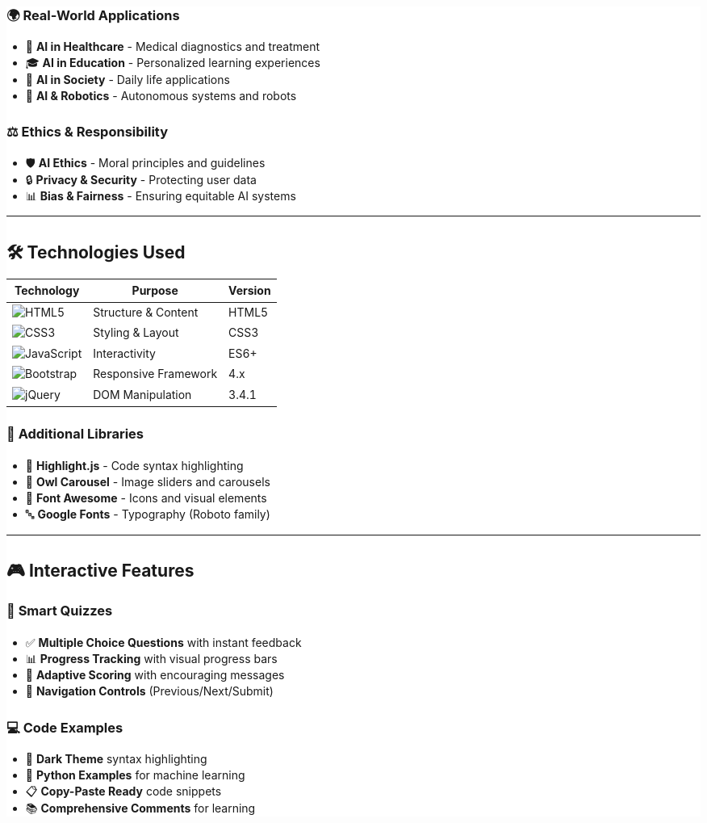 ### 🌍 **Real-World Applications**
- 🏥 **AI in Healthcare** - Medical diagnostics and treatment
- 🎓 **AI in Education** - Personalized learning experiences
- 🏢 **AI in Society** - Daily life applications
- 🤖 **AI & Robotics** - Autonomous systems and robots

### ⚖️ **Ethics & Responsibility**
- 🛡️ **AI Ethics** - Moral principles and guidelines
- 🔒 **Privacy & Security** - Protecting user data
- 📊 **Bias & Fairness** - Ensuring equitable AI systems

---

## 🛠️ Technologies Used

<div align="center">

| Technology | Purpose | Version |
|------------|---------|---------|
| ![HTML5](https://img.shields.io/badge/HTML5-E34F26?style=flat&logo=html5&logoColor=white) | Structure & Content | HTML5 |
| ![CSS3](https://img.shields.io/badge/CSS3-1572B6?style=flat&logo=css3&logoColor=white) | Styling & Layout | CSS3 |
| ![JavaScript](https://img.shields.io/badge/JavaScript-F7DF1E?style=flat&logo=javascript&logoColor=black) | Interactivity | ES6+ |
| ![Bootstrap](https://img.shields.io/badge/Bootstrap-563D7C?style=flat&logo=bootstrap&logoColor=white) | Responsive Framework | 4.x |
| ![jQuery](https://img.shields.io/badge/jQuery-0769AD?style=flat&logo=jquery&logoColor=white) | DOM Manipulation | 3.4.1 |

</div>

### 🔧 **Additional Libraries**
- 🎨 **Highlight.js** - Code syntax highlighting
- 🦉 **Owl Carousel** - Image sliders and carousels
- 🎯 **Font Awesome** - Icons and visual elements
- 🔤 **Google Fonts** - Typography (Roboto family)

---

## 🎮 Interactive Features

### 📝 **Smart Quizzes**
- ✅ **Multiple Choice Questions** with instant feedback
- 📊 **Progress Tracking** with visual progress bars
- 🎯 **Adaptive Scoring** with encouraging messages
- 🔄 **Navigation Controls** (Previous/Next/Submit)

### 💻 **Code Examples**
- 🌙 **Dark Theme** syntax highlighting
- 🐍 **Python Examples** for machine learning
- 📋 **Copy-Paste Ready** code snippets
- 📚 **Comprehensive Comments** for learning
